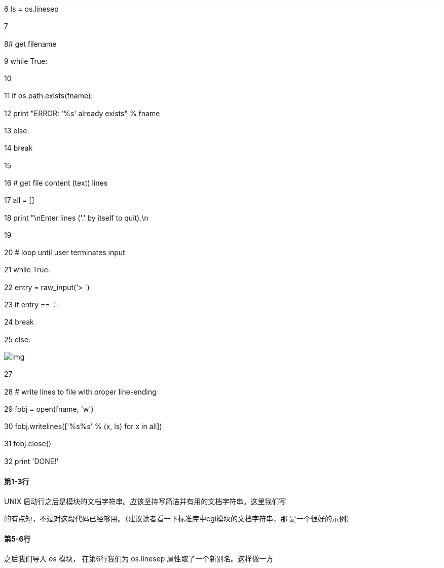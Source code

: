6    ls = os.linesep

7

8# get filename

9    while True:

10

11    if os.path.exists(fname):

12    print "ERROR: '%s' already exists" % fname

13    else:

14    break

15

16    # get file content (text) lines

17    all = []

18    print "\nEnter lines ('.' by itself to quit).\n

19

20    # loop until user terminates input

21    while True:

22    entry = raw_input('> ')

23    if entry == '.':

24    break

25    else:

![img](07Python38c3160b-214.jpg)



27

28    # write lines to file with proper line-ending

29    fobj = open(fname, 'w')

30    fobj.writelines(['%s%s' % (x, ls) for x in all])

31    fobj.close()

32    print 'DONE!'

#### 第1-3行

UNIX 启动行之后是模块的文档字符串。应该坚持写简洁并有用的文档字符串。这里我们写

的有点短，不过对这段代码已经够用。（建议读者看一下标准库中cgi模块的文档字符串，那 是一个很好的示例）

#### 第5-6行

之后我们导入 os 模块， 在第6行我们为 os.linesep 属性取了一个新别名。这样做一方

